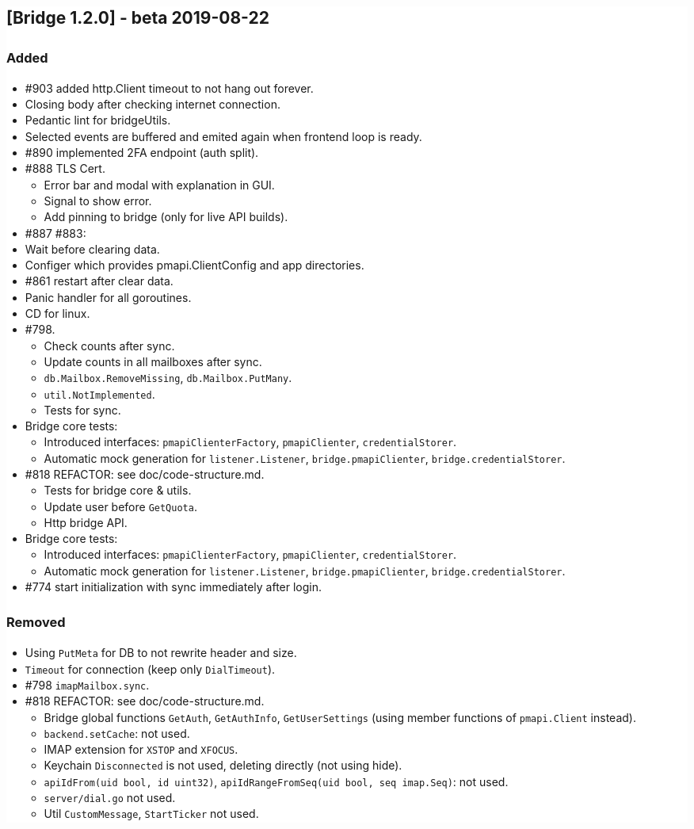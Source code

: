 ## [Bridge 1.2.0] - beta 2019-08-22

### Added
* #903 added http.Client timeout to not hang out forever.
* Closing body after checking internet connection.
* Pedantic lint for bridgeUtils.
* Selected events are buffered and emited again when frontend loop is ready.
* #890 implemented 2FA endpoint (auth split).
* #888 TLS Cert.
    * Error bar and modal with explanation in GUI.
    * Signal to show error.
    * Add pinning to bridge (only for live API builds).
* #887 #883:
 * Wait before clearing data.
 * Configer which provides pmapi.ClientConfig and app directories.
* #861 restart after clear data.
* Panic handler for all goroutines.
* CD for linux.
* #798.
    * Check counts after sync.
    * Update counts in all mailboxes after sync.
    * `db.Mailbox.RemoveMissing`, `db.Mailbox.PutMany`.
    * `util.NotImplemented`.
    * Tests for sync.
* Bridge core tests:
    * Introduced interfaces: `pmapiClienterFactory`, `pmapiClienter`, `credentialStorer`.
    * Automatic mock generation for  `listener.Listener`, `bridge.pmapiClienter`, `bridge.credentialStorer`.
* #818 REFACTOR: see doc/code-structure.md.
    * Tests for bridge core & utils.
    * Update user before `GetQuota`.
    * Http bridge API.
* Bridge core tests:
    * Introduced interfaces: `pmapiClienterFactory`, `pmapiClienter`, `credentialStorer`.
    * Automatic mock generation for  `listener.Listener`, `bridge.pmapiClienter`, `bridge.credentialStorer`.
* #774 start initialization with sync immediately after login.

### Removed
* Using `PutMeta` for DB to not rewrite header and size.
* `Timeout` for connection (keep only `DialTimeout`).
* #798 `imapMailbox.sync`.
* #818 REFACTOR: see doc/code-structure.md.
    * Bridge global functions `GetAuth`, `GetAuthInfo`, `GetUserSettings` (using member functions of `pmapi.Client` instead).
    * `backend.setCache`: not used.
    * IMAP extension for `XSTOP` and `XFOCUS`.
    * Keychain `Disconnected` is not used,  deleting directly (not using hide).
   * `apiIdFrom(uid bool, id uint32)`, `apiIdRangeFromSeq(uid bool, seq imap.Seq)`: not used.
   * `server/dial.go` not used.
   * Util `CustomMessage`, `StartTicker` not used.
